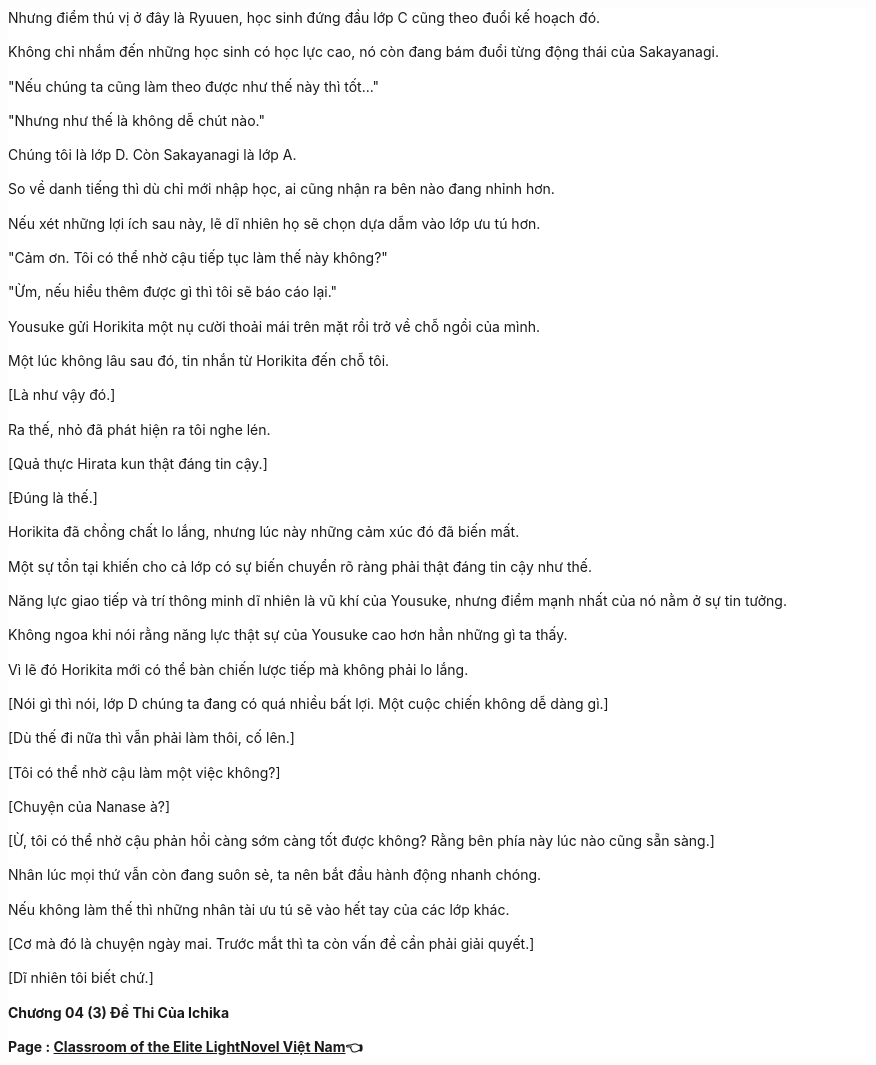 Nhưng điểm thú vị ở đây là Ryuuen, học sinh đứng đầu lớp C cũng theo đuổi kế hoạch đó.

Không chỉ nhắm đến những học sinh có học lực cao, nó còn đang bám đuổi từng động thái của Sakayanagi.

"Nếu chúng ta cũng làm theo được như thế này thì tốt\..."

"Nhưng như thế là không dễ chút nào."

Chúng tôi là lớp D. Còn Sakayanagi là lớp A.

So về danh tiếng thì dù chỉ mới nhập học, ai cũng nhận ra bên nào đang nhỉnh hơn.

Nếu xét những lợi ích sau này, lẽ dĩ nhiên họ sẽ chọn dựa dẫm vào lớp ưu tú hơn.

"Cảm ơn. Tôi có thể nhờ cậu tiếp tục làm thế này không?"

"Ừm, nếu hiểu thêm được gì thì tôi sẽ báo cáo lại."

Yousuke gửi Horikita một nụ cười thoải mái trên mặt rồi trở về chỗ ngồi của mình.

Một lúc không lâu sau đó, tin nhắn từ Horikita đến chỗ tôi.

\[Là như vậy đó.\]

Ra thế, nhỏ đã phát hiện ra tôi nghe lén.

\[Quả thực Hirata kun thật đáng tin cậy.\]

\[Đúng là thế.\]

Horikita đã chồng chất lo lắng, nhưng lúc này những cảm xúc đó đã biến mất.

Một sự tồn tại khiến cho cả lớp có sự biến chuyển rõ ràng phải thật đáng tin cậy như thế.

Năng lực giao tiếp và trí thông minh dĩ nhiên là vũ khí của Yousuke, nhưng điểm mạnh nhất của nó nằm ở sự tin tưởng.

Không ngoa khi nói rằng năng lực thật sự của Yousuke cao hơn hẳn những gì ta thấy.

Vì lẽ đó Horikita mới có thể bàn chiến lược tiếp mà không phải lo lắng.

\[Nói gì thì nói, lớp D chúng ta đang có quá nhiều bất lợi. Một cuộc chiến không dễ dàng gì.\]

\[Dù thế đi nữa thì vẫn phải làm thôi, cố lên.\]

\[Tôi có thể nhờ cậu làm một việc không?\]

\[Chuyện của Nanase à?\]

\[Ừ, tôi có thể nhờ cậu phản hồi càng sớm càng tốt được không? Rằng bên phía này lúc nào cũng sẵn sàng.\]

Nhân lúc mọi thứ vẫn còn đang suôn sẻ, ta nên bắt đầu hành động nhanh chóng.

Nếu không làm thế thì những nhân tài ưu tú sẽ vào hết tay của các lớp khác.

\[Cơ mà đó là chuyện ngày mai. Trước mắt thì ta còn vấn đề cần phải giải quyết.\]

\[Dĩ nhiên tôi biết chứ.\]

**Chương 04 (3) Đề Thi Của Ichika**

**Page : [Classroom of the Elite LightNovel Việt Nam](http://facebook.com/Classroom.of.the.Elite.VN)👈**
